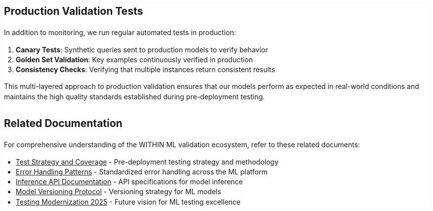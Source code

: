 ## Production Validation Tests

In addition to monitoring, we run regular automated tests in production:

1. **Canary Tests**: Synthetic queries sent to production models to verify behavior
2. **Golden Set Validation**: Key examples continuously verified in production
3. **Consistency Checks**: Verifying that multiple instances return consistent results

This multi-layered approach to production validation ensures that our models perform as expected in real-world conditions and maintains the high quality standards established during pre-deployment testing.

## Related Documentation

For comprehensive understanding of the WITHIN ML validation ecosystem, refer to these related documents:

- [Test Strategy and Coverage](test_strategy.md) - Pre-deployment testing strategy and methodology
- [Error Handling Patterns](error_handling_patterns.md) - Standardized error handling across the ML platform
- [Inference API Documentation](inference_api.md) - API specifications for model inference
- [Model Versioning Protocol](model_versioning.md) - Versioning strategy for ML models
- [Testing Modernization 2025](testing_modernization_2025.md) - Future vision for ML testing excellence
